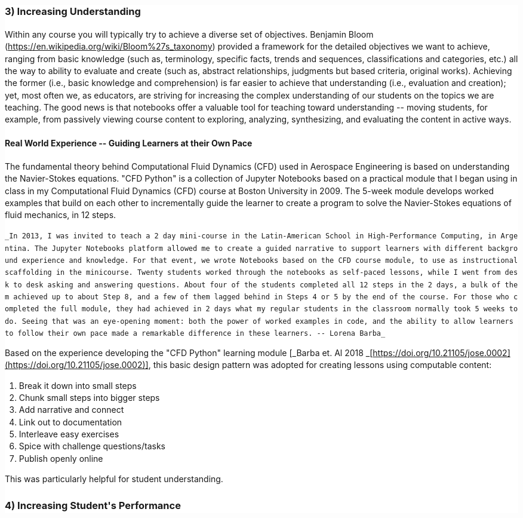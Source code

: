
### 3) Increasing Understanding

Within any course you will typically try to achieve a diverse set of objectives. Benjamin Bloom (https://en.wikipedia.org/wiki/Bloom%27s_taxonomy) provided a framework for the detailed objectives we want to achieve, ranging from basic knowledge (such as, terminology, specific facts, trends and sequences, classifications and categories, etc.) all the way to ability to evaluate and create (such as, abstract relationships, judgments but based criteria, original works).  Achieving the former (i.e., basic knowledge and comprehension) is far easier to achieve that understanding (i.e., evaluation and creation); yet, most often we, as educators, are striving for increasing the complex understanding of our students on the topics we are teaching.  The good news is that notebooks offer a valuable tool for teaching toward understanding -- moving students, for example, from passively viewing course content to exploring, analyzing, synthesizing, and evaluating the content in active ways.


#### Real World Experience -- Guiding Learners at their Own Pace

The fundamental theory behind Computational Fluid Dynamics (CFD) used in Aerospace Engineering is based on understanding the Navier-Stokes equations. "CFD Python" is a collection of Jupyter Notebooks based on a practical module that I began using in class in my Computational Fluid Dynamics (CFD) course at Boston University in 2009. The 5-week module develops worked examples that build on each other to incrementally guide the learner to create a program to solve the Navier-Stokes equations of fluid mechanics, in 12 steps.


    _In 2013, I was invited to teach a 2 day mini-course in the Latin-American School in High-Performance Computing, in Argentina. The Jupyter Notebooks platform allowed me to create a guided narrative to support learners with different background experience and knowledge. For that event, we wrote Notebooks based on the CFD course module, to use as instructional scaffolding in the minicourse. Twenty students worked through the notebooks as self-paced lessons, while I went from desk to desk asking and answering questions. About four of the students completed all 12 steps in the 2 days, a bulk of them achieved up to about Step 8, and a few of them lagged behind in Steps 4 or 5 by the end of the course. For those who completed the full module, they had achieved in 2 days what my regular students in the classroom normally took 5 weeks to do. Seeing that was an eye-opening moment: both the power of worked examples in code, and the ability to allow learners to follow their own pace made a remarkable difference in these learners. -- Lorena Barba_

Based on the experience developing the "CFD Python" learning module [_Barba et. Al 2018 _[https://doi.org/10.21105/jose.0002](https://doi.org/10.21105/jose.0002)], this basic design pattern was adopted for creating lessons using computable content:



1.  Break it down into small steps
1.  Chunk small steps into bigger steps
1.  Add narrative and connect
1.  Link out to documentation
1.  Interleave easy exercises
1.  Spice with challenge questions/tasks
1.  Publish openly online

This was particularly helpful for student understanding.


### 4) Increasing Student's Performance
